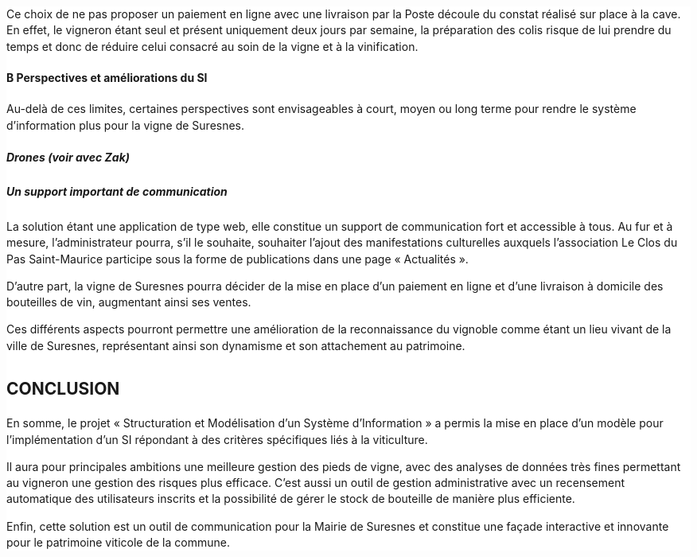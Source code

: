Ce choix de ne pas proposer un paiement en ligne avec une livraison par la Poste découle du constat réalisé sur place à la cave. En effet, le vigneron étant seul et présent uniquement deux jours par semaine, la préparation des colis risque de lui prendre du temps et donc de réduire celui consacré au soin de la vigne et à la vinification.


#### B Perspectives et améliorations du SI

Au-delà de ces limites, certaines perspectives sont envisageables à court, moyen ou long terme pour rendre le système d’information plus pour la vigne de Suresnes.

##### Drones (voir avec Zak)


##### Un support important de communication

La solution étant une application de type web, elle constitue un support de communication fort et accessible à tous. Au fur et à mesure, l’administrateur pourra, s’il le souhaite, souhaiter l’ajout des manifestations culturelles auxquels l’association 
Le Clos du Pas Saint-Maurice participe sous la forme de publications dans une page « Actualités ». 

D’autre part, la vigne de Suresnes pourra décider de la mise en place d’un paiement en ligne et d’une livraison à domicile des bouteilles de vin, augmentant ainsi ses ventes. 

Ces différents aspects pourront permettre une amélioration de la reconnaissance du vignoble comme étant un lieu vivant de la ville de Suresnes, représentant ainsi son dynamisme et son attachement au patrimoine. 

## CONCLUSION

En somme, le projet « Structuration et Modélisation d’un Système d’Information » a permis la mise en place d’un modèle pour l’implémentation d’un SI répondant à des critères spécifiques liés à la viticulture.

Il aura pour principales ambitions une meilleure gestion des pieds de vigne, avec des analyses de données très fines permettant au vigneron une gestion des risques plus efficace. C’est aussi un outil de gestion administrative avec un recensement automatique des utilisateurs inscrits et la possibilité de gérer le stock de bouteille de manière plus efficiente.

Enfin, cette solution est un outil de communication pour la Mairie de Suresnes et constitue une façade interactive et innovante pour le patrimoine viticole de la commune.
